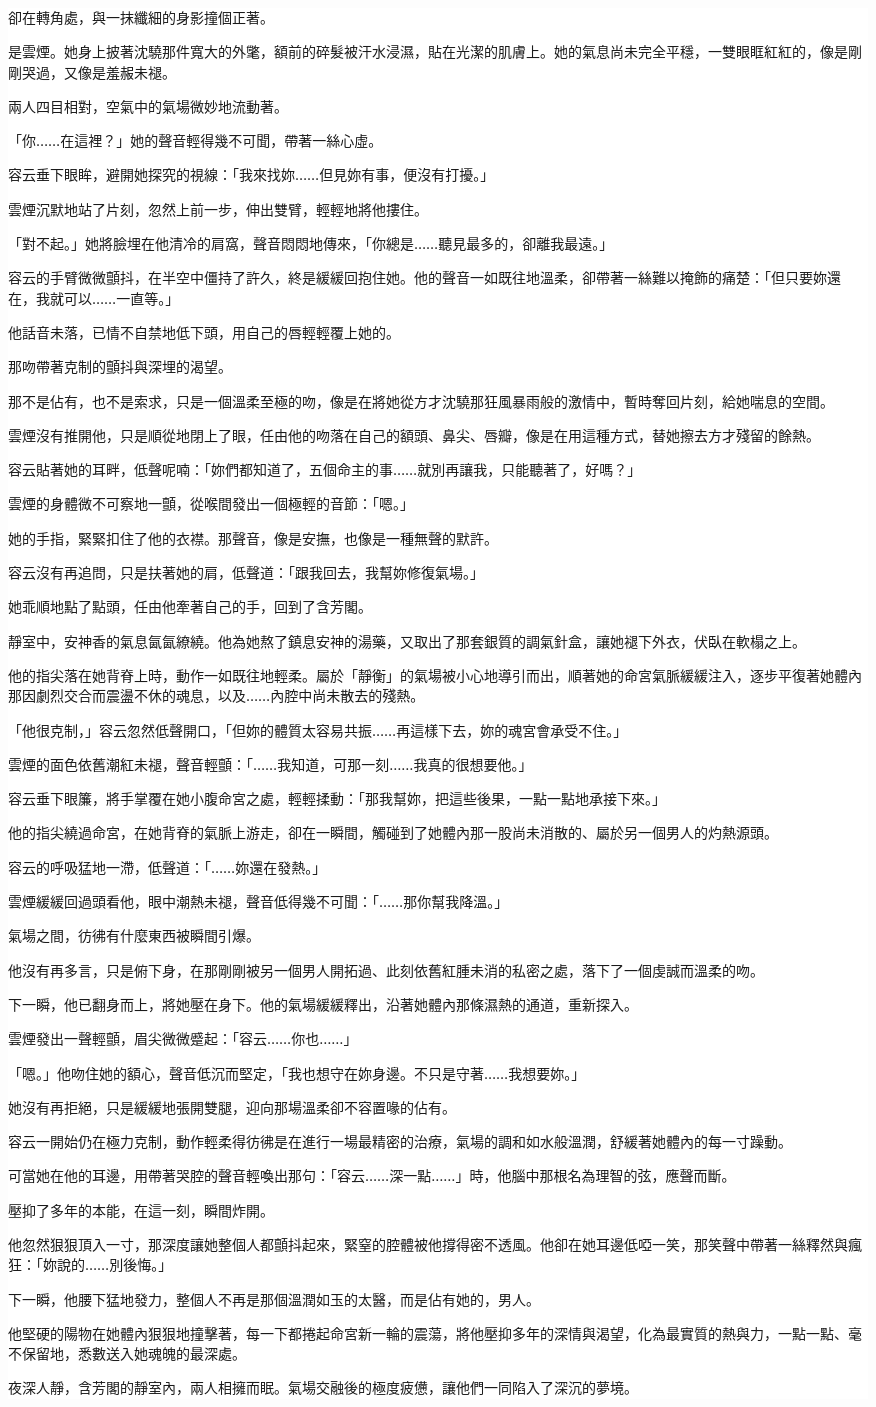 卻在轉角處，與一抹纖細的身影撞個正著。

是雲煙。她身上披著沈驍那件寬大的外氅，額前的碎髮被汗水浸濕，貼在光潔的肌膚上。她的氣息尚未完全平穩，一雙眼眶紅紅的，像是剛剛哭過，又像是羞赧未褪。

兩人四目相對，空氣中的氣場微妙地流動著。

「你……在這裡？」她的聲音輕得幾不可聞，帶著一絲心虛。

容云垂下眼眸，避開她探究的視線：「我來找妳……但見妳有事，便沒有打擾。」

雲煙沉默地站了片刻，忽然上前一步，伸出雙臂，輕輕地將他摟住。

「對不起。」她將臉埋在他清冷的肩窩，聲音悶悶地傳來，「你總是……聽見最多的，卻離我最遠。」

容云的手臂微微顫抖，在半空中僵持了許久，終是緩緩回抱住她。他的聲音一如既往地溫柔，卻帶著一絲難以掩飾的痛楚：「但只要妳還在，我就可以……一直等。」

他話音未落，已情不自禁地低下頭，用自己的唇輕輕覆上她的。

那吻帶著克制的顫抖與深埋的渴望。

那不是佔有，也不是索求，只是一個溫柔至極的吻，像是在將她從方才沈驍那狂風暴雨般的激情中，暫時奪回片刻，給她喘息的空間。

雲煙沒有推開他，只是順從地閉上了眼，任由他的吻落在自己的額頭、鼻尖、唇瓣，像是在用這種方式，替她擦去方才殘留的餘熱。

容云貼著她的耳畔，低聲呢喃：「妳們都知道了，五個命主的事……就別再讓我，只能聽著了，好嗎？」

雲煙的身體微不可察地一顫，從喉間發出一個極輕的音節：「嗯。」

她的手指，緊緊扣住了他的衣襟。那聲音，像是安撫，也像是一種無聲的默許。

容云沒有再追問，只是扶著她的肩，低聲道：「跟我回去，我幫妳修復氣場。」

她乖順地點了點頭，任由他牽著自己的手，回到了含芳閣。

靜室中，安神香的氣息氤氤繚繞。他為她熬了鎮息安神的湯藥，又取出了那套銀質的調氣針盒，讓她褪下外衣，伏臥在軟榻之上。

他的指尖落在她背脊上時，動作一如既往地輕柔。屬於「靜衡」的氣場被小心地導引而出，順著她的命宮氣脈緩緩注入，逐步平復著她體內那因劇烈交合而震盪不休的魂息，以及……內腔中尚未散去的殘熱。

「他很克制，」容云忽然低聲開口，「但妳的體質太容易共振……再這樣下去，妳的魂宮會承受不住。」

雲煙的面色依舊潮紅未褪，聲音輕顫：「……我知道，可那一刻……我真的很想要他。」

容云垂下眼簾，將手掌覆在她小腹命宮之處，輕輕揉動：「那我幫妳，把這些後果，一點一點地承接下來。」

他的指尖繞過命宮，在她背脊的氣脈上游走，卻在一瞬間，觸碰到了她體內那一股尚未消散的、屬於另一個男人的灼熱源頭。

容云的呼吸猛地一滯，低聲道：「……妳還在發熱。」

雲煙緩緩回過頭看他，眼中潮熱未褪，聲音低得幾不可聞：「……那你幫我降溫。」

氣場之間，彷彿有什麼東西被瞬間引爆。

他沒有再多言，只是俯下身，在那剛剛被另一個男人開拓過、此刻依舊紅腫未消的私密之處，落下了一個虔誠而溫柔的吻。

下一瞬，他已翻身而上，將她壓在身下。他的氣場緩緩釋出，沿著她體內那條濕熱的通道，重新探入。

雲煙發出一聲輕顫，眉尖微微蹙起：「容云……你也……」

「嗯。」他吻住她的額心，聲音低沉而堅定，「我也想守在妳身邊。不只是守著……我想要妳。」

她沒有再拒絕，只是緩緩地張開雙腿，迎向那場溫柔卻不容置喙的佔有。

容云一開始仍在極力克制，動作輕柔得彷彿是在進行一場最精密的治療，氣場的調和如水般溫潤，舒緩著她體內的每一寸躁動。

可當她在他的耳邊，用帶著哭腔的聲音輕喚出那句：「容云……深一點……」時，他腦中那根名為理智的弦，應聲而斷。

壓抑了多年的本能，在這一刻，瞬間炸開。

他忽然狠狠頂入一寸，那深度讓她整個人都顫抖起來，緊窒的腔體被他撐得密不透風。他卻在她耳邊低啞一笑，那笑聲中帶著一絲釋然與瘋狂：「妳說的……別後悔。」

下一瞬，他腰下猛地發力，整個人不再是那個溫潤如玉的太醫，而是佔有她的，男人。

他堅硬的陽物在她體內狠狠地撞擊著，每一下都捲起命宮新一輪的震蕩，將他壓抑多年的深情與渴望，化為最實質的熱與力，一點一點、毫不保留地，悉數送入她魂魄的最深處。

夜深人靜，含芳閣的靜室內，兩人相擁而眠。氣場交融後的極度疲憊，讓他們一同陷入了深沉的夢境。

